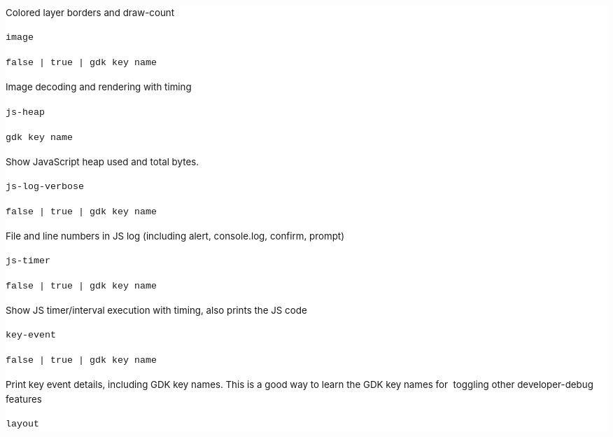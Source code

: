 <span style="font-size:10.0pt;
  line-height:150%">Colored layer borders and draw-count</span>

<span style="font-size:10.0pt;
  line-height:150%;font-family:&quot;Courier New&quot;">image</span>

<span style="font-size:10.0pt;
  line-height:150%;font-family:&quot;Courier New&quot;">false | true |
gdk key name</span>

<span style="font-size:10.0pt;
  line-height:150%">Image decoding and rendering with timing</span>

<span style="font-size:10.0pt;
  line-height:150%;font-family:&quot;Courier New&quot;">js-heap</span>

<span style="font-size:10.0pt;
  line-height:150%;font-family:&quot;Courier New&quot;">gdk key
name</span>

<span style="font-size:10.0pt;
  line-height:150%">Show JavaScript heap used and total bytes.</span>

<span style="font-size:10.0pt;
  line-height:150%;font-family:&quot;Courier New&quot;">js-log-verbose</span>

<span style="font-size:10.0pt;
  line-height:150%;font-family:&quot;Courier New&quot;">false | true |
gdk key name</span>

<span style="font-size:10.0pt;
  line-height:150%">File and line numbers in JS log (including alert,
console.log, confirm, prompt)</span>

<span style="font-size:10.0pt;
  line-height:150%;font-family:&quot;Courier New&quot;">js-timer</span>

<span style="font-size:10.0pt;
  line-height:150%;font-family:&quot;Courier New&quot;">false | true |
gdk key name</span>

<span style="font-size:10.0pt;
  line-height:150%">Show JS timer/interval execution with timing, also
prints the JS code</span>

<span style="font-size:10.0pt;
  line-height:150%;font-family:&quot;Courier New&quot;">key-event</span>

<span style="font-size:10.0pt;
  line-height:150%;font-family:&quot;Courier New&quot;">false | true |
gdk key name</span>

<span style="font-size:10.0pt;
  line-height:150%">Print key event details, including GDK key
names. This is a good way to learn the GDK key names for  toggling other
developer-debug features</span>

<span style="font-size:10.0pt;
  line-height:150%;font-family:&quot;Courier New&quot;">layout</span>
